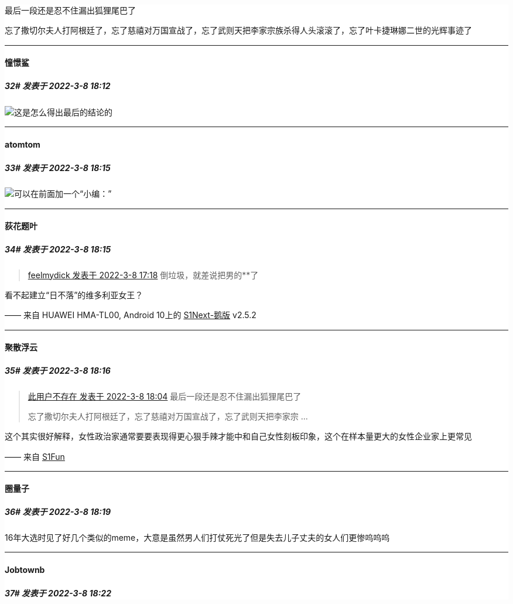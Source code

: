 最后一段还是忍不住漏出狐狸尾巴了

忘了撒切尔夫人打阿根廷了，忘了慈禧对万国宣战了，忘了武则天把李家宗族杀得人头滚滚了，忘了叶卡捷琳娜二世的光辉事迹了

*****

####  憧憬鲨  
##### 32#       发表于 2022-3-8 18:12

<img src="https://static.saraba1st.com/image/smiley/face2017/001.png" referrerpolicy="no-referrer">这是怎么得出最后的结论的

*****

####  atomtom  
##### 33#       发表于 2022-3-8 18:15

<img src="https://static.saraba1st.com/image/smiley/face2017/013.png" referrerpolicy="no-referrer">可以在前面加一个“小编：”

*****

####  荻花题叶  
##### 34#       发表于 2022-3-8 18:15

<blockquote><a href="httphttps://bbs.saraba1st.com/2b/forum.php?mod=redirect&amp;goto=findpost&amp;pid=54965860&amp;ptid=2056687" target="_blank">feelmydick 发表于 2022-3-8 17:18</a>
倒垃圾，就差说把男的**了</blockquote>
看不起建立“日不落”的维多利亚女王？

—— 来自 HUAWEI HMA-TL00, Android 10上的 [S1Next-鹅版](https://github.com/ykrank/S1-Next/releases) v2.5.2

*****

####  聚散浮云  
##### 35#       发表于 2022-3-8 18:16

<blockquote><a href="httphttps://bbs.saraba1st.com/2b/forum.php?mod=redirect&amp;goto=findpost&amp;pid=54966399&amp;ptid=2056687" target="_blank">此用户不存在 发表于 2022-3-8 18:04</a>
最后一段还是忍不住漏出狐狸尾巴了

忘了撒切尔夫人打阿根廷了，忘了慈禧对万国宣战了，忘了武则天把李家宗 ...</blockquote>
这个其实很好解释，女性政治家通常要要表现得更心狠手辣才能中和自己女性刻板印象，这个在样本量更大的女性企业家上更常见

—— 来自 [S1Fun](https://s1fun.koalcat.com)

*****

####  圈量子  
##### 36#       发表于 2022-3-8 18:19

16年大选时见了好几个类似的meme，大意是虽然男人们打仗死光了但是失去儿子丈夫的女人们更惨呜呜呜

*****

####  Jobtownb  
##### 37#       发表于 2022-3-8 18:22
